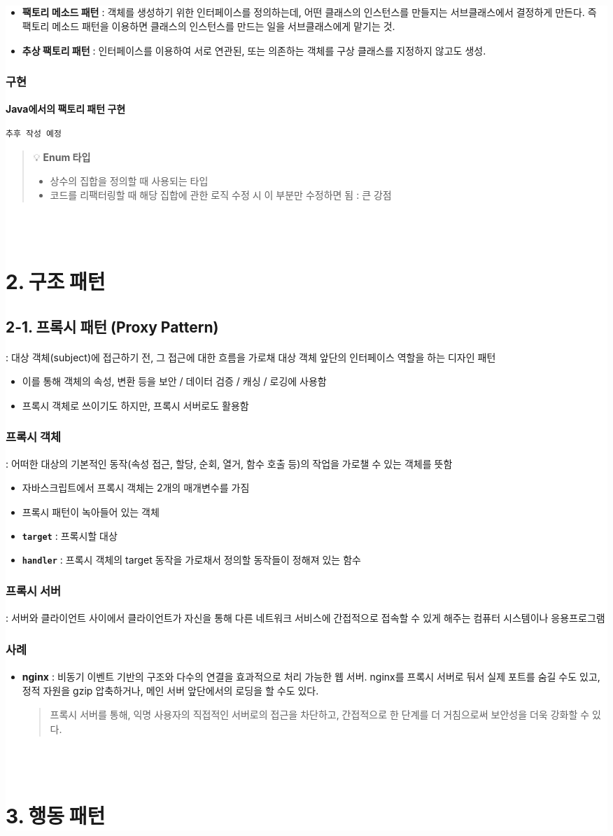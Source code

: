 - **팩토리 메소드 패턴** : 객체를 생성하기 위한 인터페이스를 정의하는데, 어떤 클래스의 인스턴스를 만들지는 서브클래스에서 결정하게 만든다. 즉 팩토리 메소드 패턴을 이용하면 클래스의 인스턴스를 만드는 일을 서브클래스에게 맡기는 것.

- **추상 팩토리 패턴** : 인터페이스를 이용하여 서로 연관된, 또는 의존하는 객체를 구상 클래스를 지정하지 않고도 생성.

### 구현

**Java에서의 팩토리 패턴 구현**

```java
추후 작성 예정
```

> 💡 **Enum 타입** 
> - 상수의 집합을 정의할 때 사용되는 타입
> - 코드를 리팩터링할 때 해당 집합에 관한 로직 수정 시 이 부분만 수정하면 됨 : 큰 강점

<br><br>

# 2. 구조 패턴

## 2-1. 프록시 패턴 (Proxy Pattern)

: 대상 객체(subject)에 접근하기 전, 그 접근에 대한 흐름을 가로채 대상 객체 앞단의 인터페이스 역할을 하는 디자인 패턴

- 이를 통해 객체의 속성, 변환 등을 보안 / 데이터 검증 / 캐싱 / 로깅에 사용함

- 프록시 객체로 쓰이기도 하지만, 프록시 서버로도 활용함

### 프록시 객체

: 어떠한 대상의 기본적인 동작(속성 접근, 할당, 순회, 열거, 함수 호출 등)의 작업을 가로챌 수 있는 객체를 뜻함

- 자바스크립트에서 프록시 객체는 2개의 매개변수를 가짐

- 프록시 패턴이 녹아들어 있는 객체

- **`target`** : 프록시할 대상

- **`handler`** : 프록시 객체의 target 동작을 가로채서 정의할 동작들이 정해져 있는 함수

### 프록시 서버

: 서버와 클라이언트 사이에서 클라이언트가 자신을 통해 다른 네트워크 서비스에 간접적으로 접속할 수 있게 해주는 컴퓨터 시스템이나 응용프로그램

### 사례

- **nginx** : 비동기 이벤트 기반의 구조와 다수의 연결을 효과적으로 처리 가능한 웹 서버. nginx를 프록시 서버로 둬서 실제 포트를 숨길 수도 있고, 정적 자원을 gzip 압축하거나, 메인 서버 앞단에서의 로딩을 할 수도 있다.

  > 프록시 서버를 통해, 익명 사용자의 직접적인 서버로의 접근을 차단하고, 간접적으로 한 단계를 더 거침으로써 보안성을 더욱 강화할 수 있다.


<br><br>

# 3. 행동 패턴
